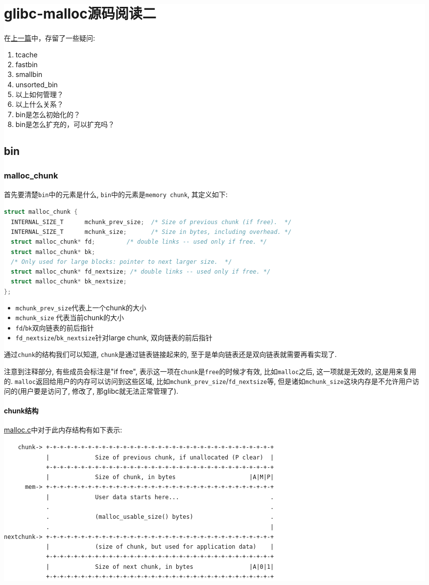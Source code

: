 # glibc-malloc源码阅读二


在[上一篇](/202203/glibc-malloc/)中，存留了一些疑问:




1. tcache
2. fastbin
3. smallbin
4. unsorted_bin
5. 以上如何管理？
6. 以上什么关系？
7. bin是怎么初始化的？
8. bin是怎么扩充的，可以扩充吗？


## bin

### malloc_chunk

首先要清楚`bin`中的元素是什么, `bin`中的元素是`memory chunk`, 其定义如下:
```C
struct malloc_chunk {
  INTERNAL_SIZE_T      mchunk_prev_size;  /* Size of previous chunk (if free).  */
  INTERNAL_SIZE_T      mchunk_size;       /* Size in bytes, including overhead. */
  struct malloc_chunk* fd;         /* double links -- used only if free. */
  struct malloc_chunk* bk;
  /* Only used for large blocks: pointer to next larger size.  */
  struct malloc_chunk* fd_nextsize; /* double links -- used only if free. */
  struct malloc_chunk* bk_nextsize;
};
```

- `mchunk_prev_size`代表上一个chunk的大小
- `mchunk_size` 代表当前chunk的大小
- `fd`/`bk`双向链表的前后指针
- `fd_nextsize`/`bk_nextsize`针对large chunk, 双向链表的前后指针

通过`chunk`的结构我们可以知道, `chunk`是通过链表链接起来的, 至于是单向链表还是双向链表就需要再看实现了.

注意到注释部分, 有些成员会标注是"if free", 表示这一项在`chunk`是`free`的时候才有效, 比如`malloc`之后, 这一项就是无效的, 这是用来复用的. `malloc`返回给用户的内存可以访问到这些区域, 比如`mchunk_prev_size`/`fd_nextsize`等, 但是诸如`mchunk_size`这块内存是不允许用户访问的(用户要是访问了, 修改了, 那glibc就无法正常管理了).

#### chunk结构

[malloc.c](https://code.woboq.org/userspace/glibc/malloc/malloc.c.html#malloc_chunk)中对于此内存结构有如下表示:
```
    chunk-> +-+-+-+-+-+-+-+-+-+-+-+-+-+-+-+-+-+-+-+-+-+-+-+-+-+-+-+-+-+-+-+-+
            |             Size of previous chunk, if unallocated (P clear)  |
            +-+-+-+-+-+-+-+-+-+-+-+-+-+-+-+-+-+-+-+-+-+-+-+-+-+-+-+-+-+-+-+-+
            |             Size of chunk, in bytes                     |A|M|P|
      mem-> +-+-+-+-+-+-+-+-+-+-+-+-+-+-+-+-+-+-+-+-+-+-+-+-+-+-+-+-+-+-+-+-+
            |             User data starts here...                          .
            .                                                               .
            .             (malloc_usable_size() bytes)                      .
            .                                                               |
nextchunk-> +-+-+-+-+-+-+-+-+-+-+-+-+-+-+-+-+-+-+-+-+-+-+-+-+-+-+-+-+-+-+-+-+
            |             (size of chunk, but used for application data)    |
            +-+-+-+-+-+-+-+-+-+-+-+-+-+-+-+-+-+-+-+-+-+-+-+-+-+-+-+-+-+-+-+-+
            |             Size of next chunk, in bytes                |A|0|1|
            +-+-+-+-+-+-+-+-+-+-+-+-+-+-+-+-+-+-+-+-+-+-+-+-+-+-+-+-+-+-+-+-+
```
